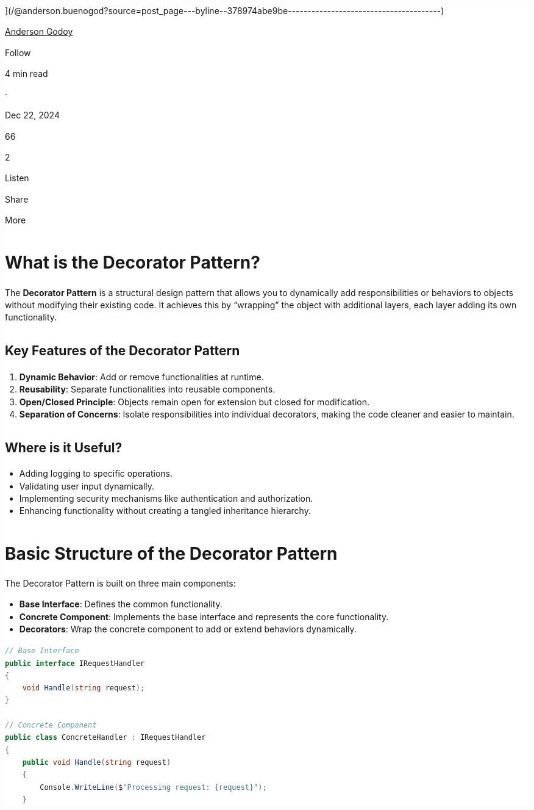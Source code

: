 ](/@anderson.buenogod?source=post_page---byline--378974abe9be---------------------------------------)

[Anderson Godoy](/@anderson.buenogod?source=post_page---byline--378974abe9be---------------------------------------)

Follow

4 min read

·

Dec 22, 2024

66

2

Listen

Share

More

# What is the Decorator Pattern?

The **Decorator Pattern** is a structural design pattern that allows you to dynamically add responsibilities or behaviors to objects without modifying their existing code. It achieves this by “wrapping” the object with additional layers, each layer adding its own functionality.

## Key Features of the Decorator Pattern

1.  **Dynamic Behavior**: Add or remove functionalities at runtime.
2.  **Reusability**: Separate functionalities into reusable components.
3.  **Open/Closed Principle**: Objects remain open for extension but closed for modification.
4.  **Separation of Concerns**: Isolate responsibilities into individual decorators, making the code cleaner and easier to maintain.

## Where is it Useful?

*   Adding logging to specific operations.
*   Validating user input dynamically.
*   Implementing security mechanisms like authentication and authorization.
*   Enhancing functionality without creating a tangled inheritance hierarchy.

# Basic Structure of the Decorator Pattern

The Decorator Pattern is built on three main components:

*   **Base Interface**: Defines the common functionality.
*   **Concrete Component**: Implements the base interface and represents the core functionality.
*   **Decorators**: Wrap the concrete component to add or extend behaviors dynamically.

```csharp
// Base Interface  
public interface IRequestHandler  
{  
    void Handle(string request);  
}  
  
// Concrete Component  
public class ConcreteHandler : IRequestHandler  
{  
    public void Handle(string request)  
    {  
        Console.WriteLine($"Processing request: {request}");  
    }  
```